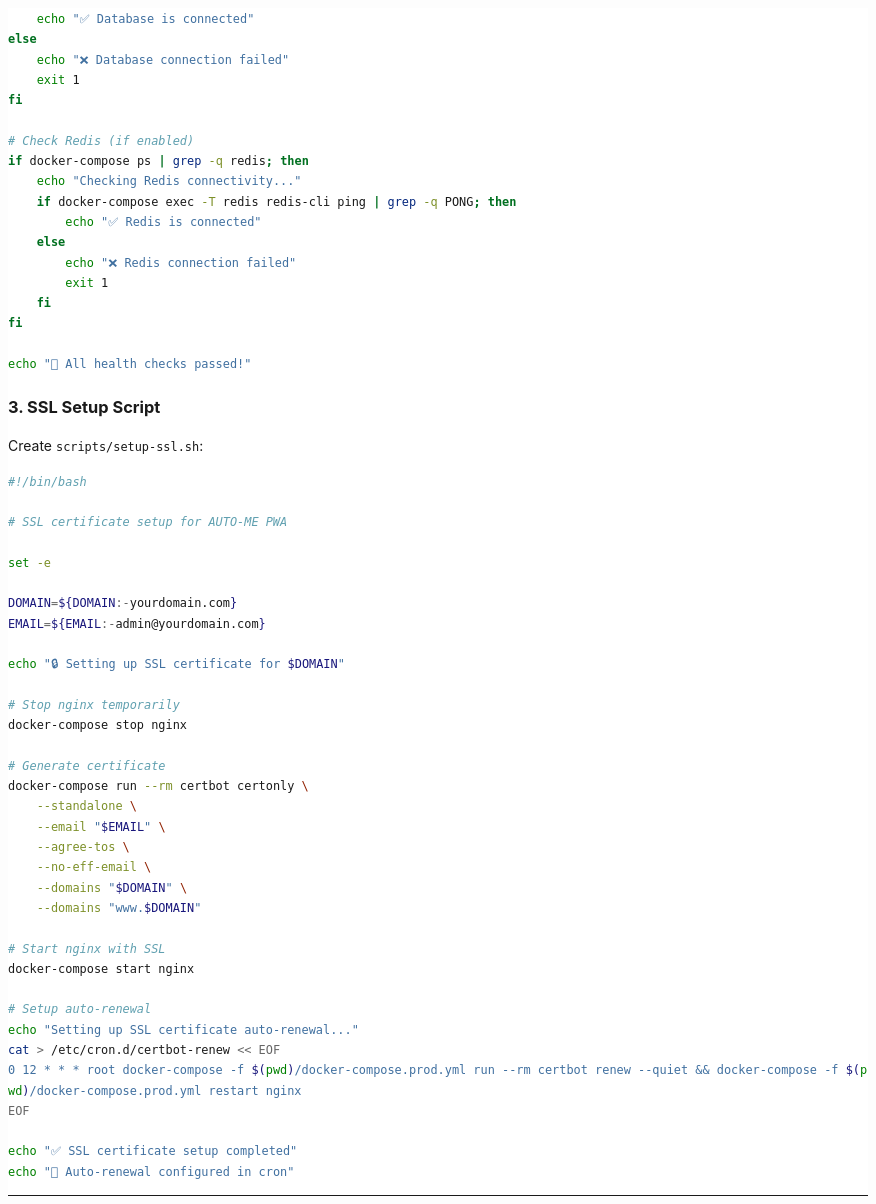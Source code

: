 ```bash
    echo "✅ Database is connected"
else
    echo "❌ Database connection failed"
    exit 1
fi

# Check Redis (if enabled)
if docker-compose ps | grep -q redis; then
    echo "Checking Redis connectivity..."
    if docker-compose exec -T redis redis-cli ping | grep -q PONG; then
        echo "✅ Redis is connected"
    else
        echo "❌ Redis connection failed"
        exit 1
    fi
fi

echo "🎉 All health checks passed!"
```

### **3. SSL Setup Script**

Create `scripts/setup-ssl.sh`:

```bash
#!/bin/bash

# SSL certificate setup for AUTO-ME PWA

set -e

DOMAIN=${DOMAIN:-yourdomain.com}
EMAIL=${EMAIL:-admin@yourdomain.com}

echo "🔒 Setting up SSL certificate for $DOMAIN"

# Stop nginx temporarily
docker-compose stop nginx

# Generate certificate
docker-compose run --rm certbot certonly \
    --standalone \
    --email "$EMAIL" \
    --agree-tos \
    --no-eff-email \
    --domains "$DOMAIN" \
    --domains "www.$DOMAIN"

# Start nginx with SSL
docker-compose start nginx

# Setup auto-renewal
echo "Setting up SSL certificate auto-renewal..."
cat > /etc/cron.d/certbot-renew << EOF
0 12 * * * root docker-compose -f $(pwd)/docker-compose.prod.yml run --rm certbot renew --quiet && docker-compose -f $(pwd)/docker-compose.prod.yml restart nginx
EOF

echo "✅ SSL certificate setup completed"
echo "🔄 Auto-renewal configured in cron"
```

---